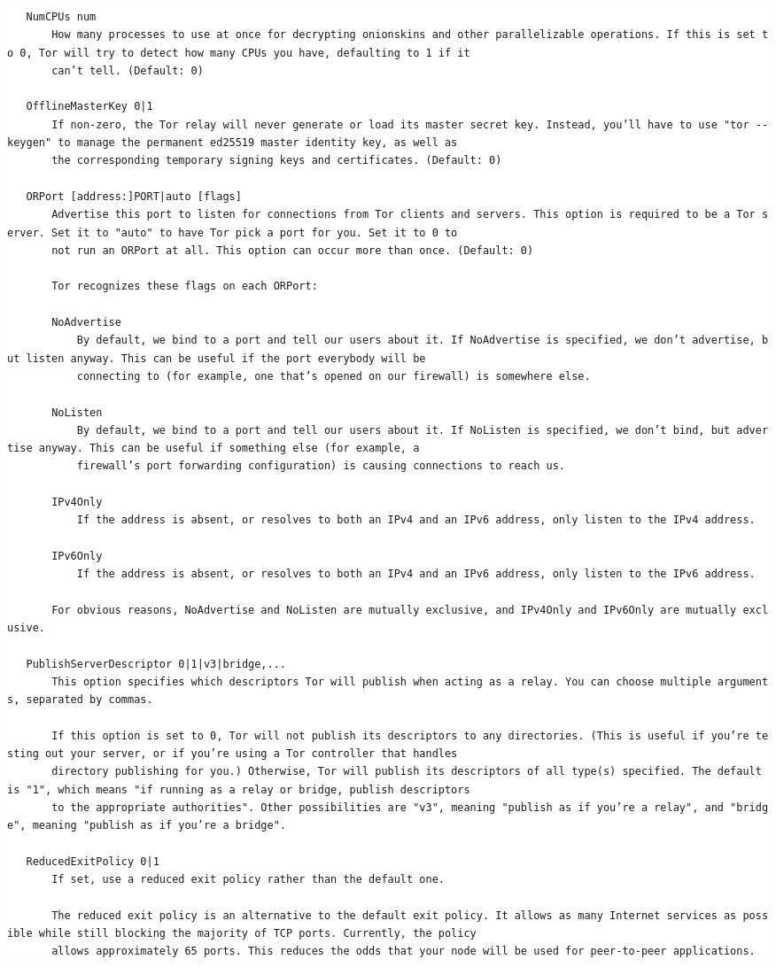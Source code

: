       NumCPUs num
           How many processes to use at once for decrypting onionskins and other parallelizable operations. If this is set to 0, Tor will try to detect how many CPUs you have, defaulting to 1 if it
           can’t tell. (Default: 0)

       OfflineMasterKey 0|1
           If non-zero, the Tor relay will never generate or load its master secret key. Instead, you’ll have to use "tor --keygen" to manage the permanent ed25519 master identity key, as well as
           the corresponding temporary signing keys and certificates. (Default: 0)

       ORPort [address:]PORT|auto [flags]
           Advertise this port to listen for connections from Tor clients and servers. This option is required to be a Tor server. Set it to "auto" to have Tor pick a port for you. Set it to 0 to
           not run an ORPort at all. This option can occur more than once. (Default: 0)

           Tor recognizes these flags on each ORPort:

           NoAdvertise
               By default, we bind to a port and tell our users about it. If NoAdvertise is specified, we don’t advertise, but listen anyway. This can be useful if the port everybody will be
               connecting to (for example, one that’s opened on our firewall) is somewhere else.

           NoListen
               By default, we bind to a port and tell our users about it. If NoListen is specified, we don’t bind, but advertise anyway. This can be useful if something else (for example, a
               firewall’s port forwarding configuration) is causing connections to reach us.

           IPv4Only
               If the address is absent, or resolves to both an IPv4 and an IPv6 address, only listen to the IPv4 address.

           IPv6Only
               If the address is absent, or resolves to both an IPv4 and an IPv6 address, only listen to the IPv6 address.

           For obvious reasons, NoAdvertise and NoListen are mutually exclusive, and IPv4Only and IPv6Only are mutually exclusive.

       PublishServerDescriptor 0|1|v3|bridge,...
           This option specifies which descriptors Tor will publish when acting as a relay. You can choose multiple arguments, separated by commas.

           If this option is set to 0, Tor will not publish its descriptors to any directories. (This is useful if you’re testing out your server, or if you’re using a Tor controller that handles
           directory publishing for you.) Otherwise, Tor will publish its descriptors of all type(s) specified. The default is "1", which means "if running as a relay or bridge, publish descriptors
           to the appropriate authorities". Other possibilities are "v3", meaning "publish as if you’re a relay", and "bridge", meaning "publish as if you’re a bridge".

       ReducedExitPolicy 0|1
           If set, use a reduced exit policy rather than the default one.

           The reduced exit policy is an alternative to the default exit policy. It allows as many Internet services as possible while still blocking the majority of TCP ports. Currently, the policy
           allows approximately 65 ports. This reduces the odds that your node will be used for peer-to-peer applications.
